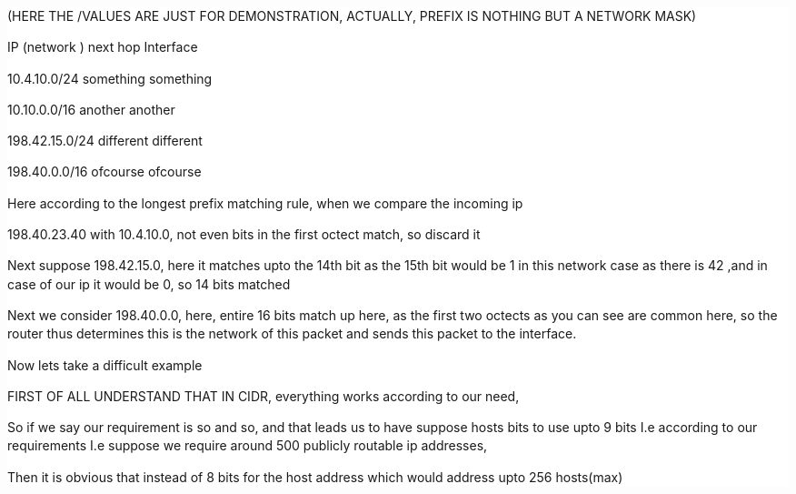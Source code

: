 (HERE THE /VALUES ARE JUST FOR DEMONSTRATION, ACTUALLY, PREFIX IS NOTHING BUT A NETWORK MASK)
  

IP (network ) 		next hop 		Interface  

  

10.4.10.0/24		 something 		something  

  

10.10.0.0/16		another 		another   

  

198.42.15.0/24		different 		different  

  

198.40.0.0/16		ofcourse 		ofcourse  

  

  

  

Here according to the longest prefix matching rule, when we compare the incoming ip   

  

198.40.23.40 with 10.4.10.0, not even bits in the first octect match, so discard it   

  

Next suppose 198.42.15.0, here it matches upto the 14th bit as the 15th bit would be 1 in this network case as there is 42 ,and in case of our ip it would be 0, so 14 bits matched   

  

Next we consider 198.40.0.0, here, entire 16 bits match up here, as the first two octects as you can see are common here, so the router thus determines this is the network of this packet and sends this packet to the interface.  

  

  

  

  

  

Now lets take a difficult example  

  

  

  

  

  

FIRST OF ALL UNDERSTAND THAT IN CIDR, everything works according to our need,   

  

So  if we say our requirement is so and so, and that leads us to have suppose hosts bits to use upto 9 bits I.e according to our requirements I.e suppose we require around 500 publicly routable ip addresses,  

  

Then it is obvious that instead of 8 bits for the host address which would address upto 256 hosts(max)  
